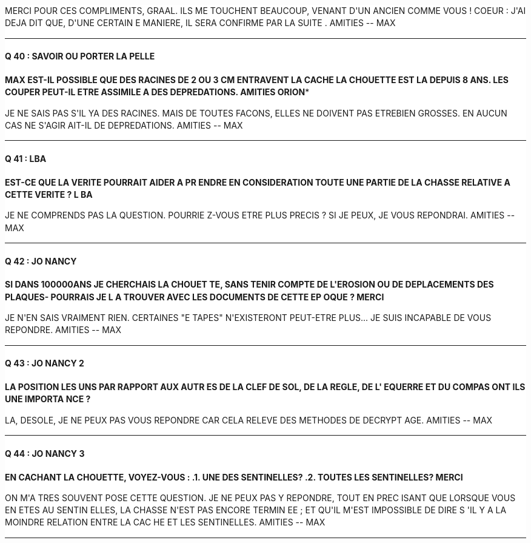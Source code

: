 MERCI POUR CES COMPLIMENTS, GRAAL. ILS ME TOUCHENT
BEAUCOUP, VENANT D'UN ANCIEN  COMME VOUS ! COEUR : J'AI DEJA DIT QUE,
D'UNE CERTAIN E MANIERE, IL SERA CONFIRME PAR LA SUITE . AMITIES -- MAX

---

#### Q 40 : SAVOIR OU PORTER LA PELLE

**MAX EST-IL POSSIBLE QUE DES RACINES DE 2 OU 3 CM
ENTRAVENT LA CACHE LA CHOUETTE EST LA DEPUIS 8 ANS. LES COUPER PEUT-IL
ETRE ASSIMILE A DES DEPREDATIONS. AMITIES ORION***

JE NE SAIS PAS S'IL YA DES RACINES. MAIS  DE TOUTES
FACONS, ELLES NE DOIVENT PAS  ETREBIEN GROSSES. EN AUCUN CAS NE S'AGIR
AIT-IL DE DEPREDATIONS. AMITIES -- MAX

---

#### Q 41 : LBA

**EST-CE QUE LA VERITE POURRAIT AIDER A PR ENDRE EN CONSIDERATION TOUTE UNE PARTIE  DE LA CHASSE RELATIVE A CETTE VERITE ? L BA**

JE NE COMPRENDS PAS LA QUESTION. POURRIE Z-VOUS ETRE PLUS PRECIS ? SI JE PEUX, JE VOUS REPONDRAI. AMITIES -- MAX

---

#### Q 42 : JO NANCY

**SI DANS 100000ANS JE CHERCHAIS LA CHOUET TE, SANS
TENIR COMPTE DE L'EROSION OU DE  DEPLACEMENTS DES PLAQUES- POURRAIS JE L
 A TROUVER AVEC LES DOCUMENTS DE CETTE EP OQUE ? MERCI**

JE N'EN SAIS VRAIMENT RIEN. CERTAINES "E TAPES"
N'EXISTERONT PEUT-ETRE PLUS... JE SUIS INCAPABLE DE VOUS REPONDRE.
AMITIES -- MAX

---

#### Q 43 : JO NANCY 2

**LA POSITION LES UNS PAR RAPPORT AUX AUTR ES DE LA CLEF DE SOL, DE LA REGLE, DE L' EQUERRE ET DU COMPAS ONT ILS UNE IMPORTA NCE ?**

LA, DESOLE, JE NE PEUX PAS VOUS REPONDRE  CAR CELA RELEVE DES METHODES DE DECRYPT AGE. AMITIES -- MAX

---

#### Q 44 : JO NANCY 3

**EN CACHANT LA CHOUETTE, VOYEZ-VOUS : .1. UNE DES SENTINELLES? .2. TOUTES LES SENTINELLES? MERCI**

ON M'A TRES SOUVENT POSE CETTE QUESTION.  JE NE PEUX
PAS Y REPONDRE, TOUT EN PREC ISANT QUE LORSQUE VOUS EN ETES AU SENTIN
ELLES, LA CHASSE N'EST PAS ENCORE TERMIN EE ; ET QU'IL M'EST IMPOSSIBLE
DE DIRE S 'IL Y A LA MOINDRE RELATION ENTRE LA CAC HE ET LES
SENTINELLES. AMITIES -- MAX

---